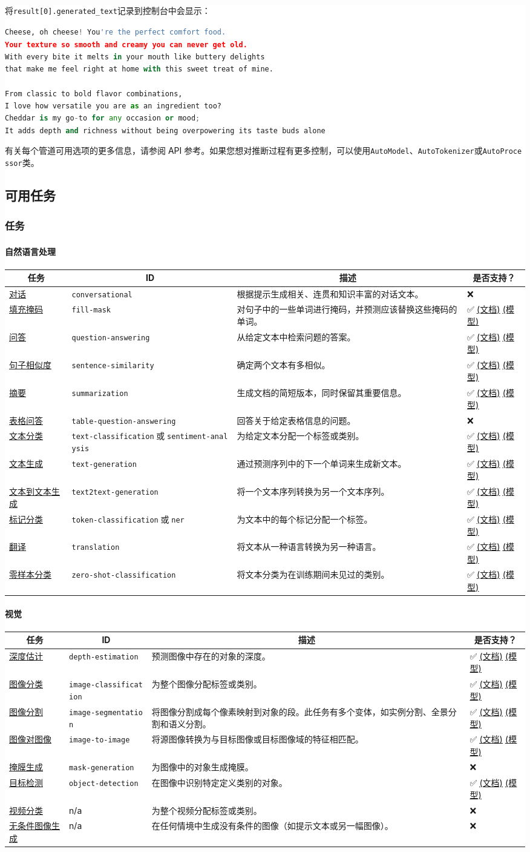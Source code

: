 将`result[0].generated_text`记录到控制台中会显示：

```py
Cheese, oh cheese! You're the perfect comfort food.
Your texture so smooth and creamy you can never get old.
With every bite it melts in your mouth like buttery delights
that make me feel right at home with this sweet treat of mine. 

From classic to bold flavor combinations,
I love how versatile you are as an ingredient too?
Cheddar is my go-to for any occasion or mood; 
It adds depth and richness without being overpowering its taste buds alone
```

有关每个管道可用选项的更多信息，请参阅 API 参考。如果您想对推断过程有更多控制，可以使用`AutoModel`、`AutoTokenizer`或`AutoProcessor`类。

## 可用任务

### 任务

#### 自然语言处理

| 任务 | ID | 描述 | 是否支持？ |
| --- | --- | --- | --- |
| [对话](https://huggingface.co/tasks/conversational) | `conversational` | 根据提示生成相关、连贯和知识丰富的对话文本。 | ❌ |
| [填充掩码](https://huggingface.co/tasks/fill-mask) | `fill-mask` | 对句子中的一些单词进行掩码，并预测应该替换这些掩码的单词。 | ✅ [(文档)](https://huggingface.co/docs/transformers.js/api/pipelines#module_pipelines.FillMaskPipeline) [(模型)](https://huggingface.co/models?pipeline_tag=fill-mask&library=transformers.js) |
| [问答](https://huggingface.co/tasks/question-answering) | `question-answering` | 从给定文本中检索问题的答案。 | ✅ [(文档)](https://huggingface.co/docs/transformers.js/api/pipelines#module_pipelines.QuestionAnsweringPipeline) [(模型)](https://huggingface.co/models?pipeline_tag=question-answering&library=transformers.js) |
| [句子相似度](https://huggingface.co/tasks/sentence-similarity) | `sentence-similarity` | 确定两个文本有多相似。 | ✅ [(文档)](https://huggingface.co/docs/transformers.js/api/pipelines#module_pipelines.FeatureExtractionPipeline) [(模型)](https://huggingface.co/models?pipeline_tag=feature-extraction&library=transformers.js) |
| [摘要](https://huggingface.co/tasks/summarization) | `summarization` | 生成文档的简短版本，同时保留其重要信息。 | ✅ [(文档)](https://huggingface.co/docs/transformers.js/api/pipelines#module_pipelines.SummarizationPipeline) [(模型)](https://huggingface.co/models?pipeline_tag=summarization&library=transformers.js) |
| [表格问答](https://huggingface.co/tasks/table-question-answering) | `table-question-answering` | 回答关于给定表格信息的问题。 | ❌ |
| [文本分类](https://huggingface.co/tasks/text-classification) | `text-classification` 或 `sentiment-analysis` | 为给定文本分配一个标签或类别。 | ✅ [(文档)](https://huggingface.co/docs/transformers.js/api/pipelines#module_pipelines.TextClassificationPipeline) [(模型)](https://huggingface.co/models?pipeline_tag=text-classification&library=transformers.js) |
| [文本生成](https://huggingface.co/tasks/text-generation#completion-generation-models) | `text-generation` | 通过预测序列中的下一个单词来生成新文本。 | ✅ [(文档)](https://huggingface.co/docs/transformers.js/api/pipelines#module_pipelines.TextGenerationPipeline) [(模型)](https://huggingface.co/models?pipeline_tag=text-generation&library=transformers.js) |
| [文本到文本生成](https://huggingface.co/tasks/text-generation#text-to-text-generation-models) | `text2text-generation` | 将一个文本序列转换为另一个文本序列。 | ✅ [(文档)](https://huggingface.co/docs/transformers.js/api/pipelines#module_pipelines.Text2TextGenerationPipeline) [(模型)](https://huggingface.co/models?pipeline_tag=text2text-generation&library=transformers.js) |
| [标记分类](https://huggingface.co/tasks/token-classification) | `token-classification` 或 `ner` | 为文本中的每个标记分配一个标签。 | ✅ [(文档)](https://huggingface.co/docs/transformers.js/api/pipelines#module_pipelines.TokenClassificationPipeline) [(模型)](https://huggingface.co/models?pipeline_tag=token-classification&library=transformers.js) |
| [翻译](https://huggingface.co/tasks/translation) | `translation` | 将文本从一种语言转换为另一种语言。 | ✅ [(文档)](https://huggingface.co/docs/transformers.js/api/pipelines#module_pipelines.TranslationPipeline) [(模型)](https://huggingface.co/models?pipeline_tag=translation&library=transformers.js) |
| [零样本分类](https://huggingface.co/tasks/zero-shot-classification) | `zero-shot-classification` | 将文本分类为在训练期间未见过的类别。 | ✅ [(文档)](https://huggingface.co/docs/transformers.js/api/pipelines#module_pipelines.ZeroShotClassificationPipeline) [(模型)](https://huggingface.co/models?pipeline_tag=zero-shot-classification&library=transformers.js) |

#### 视觉

| 任务 | ID | 描述 | 是否支持？ |
| --- | --- | --- | --- |
| [深度估计](https://huggingface.co/tasks/depth-estimation) | `depth-estimation` | 预测图像中存在的对象的深度。 | ✅ [(文档)](https://huggingface.co/docs/transformers.js/api/pipelines#module_pipelines.DepthEstimationPipeline) [(模型)](https://huggingface.co/models?pipeline_tag=depth-estimation&library=transformers.js) |
| [图像分类](https://huggingface.co/tasks/image-classification) | `image-classification` | 为整个图像分配标签或类别。 | ✅ [(文档)](https://huggingface.co/docs/transformers.js/api/pipelines#module_pipelines.ImageClassificationPipeline) [(模型)](https://huggingface.co/models?pipeline_tag=image-classification&library=transformers.js) |
| [图像分割](https://huggingface.co/tasks/image-segmentation) | `image-segmentation` | 将图像分割成每个像素映射到对象的段。此任务有多个变体，如实例分割、全景分割和语义分割。 | ✅ [(文档)](https://huggingface.co/docs/transformers.js/api/pipelines#module_pipelines.ImageSegmentationPipeline) [(模型)](https://huggingface.co/models?pipeline_tag=image-segmentation&library=transformers.js) |
| [图像对图像](https://huggingface.co/tasks/image-to-image) | `image-to-image` | 将源图像转换为与目标图像或目标图像域的特征相匹配。 | ✅ [(文档)](https://huggingface.co/docs/transformers.js/api/pipelines#module_pipelines.ImageToImagePipeline) [(模型)](https://huggingface.co/models?pipeline_tag=image-to-image&library=transformers.js) |
| [掩膜生成](https://huggingface.co/tasks/mask-generation) | `mask-generation` | 为图像中的对象生成掩膜。 | ❌ |
| [目标检测](https://huggingface.co/tasks/object-detection) | `object-detection` | 在图像中识别特定定义类别的对象。 | ✅ [(文档)](https://huggingface.co/docs/transformers.js/api/pipelines#module_pipelines.ObjectDetectionPipeline) [(模型)](https://huggingface.co/models?pipeline_tag=object-detection&library=transformers.js) |
| [视频分类](https://huggingface.co/tasks/video-classification) | n/a | 为整个视频分配标签或类别。 | ❌ |
| [无条件图像生成](https://huggingface.co/tasks/unconditional-image-generation) | n/a | 在任何情境中生成没有条件的图像（如提示文本或另一幅图像）。 | ❌ |

